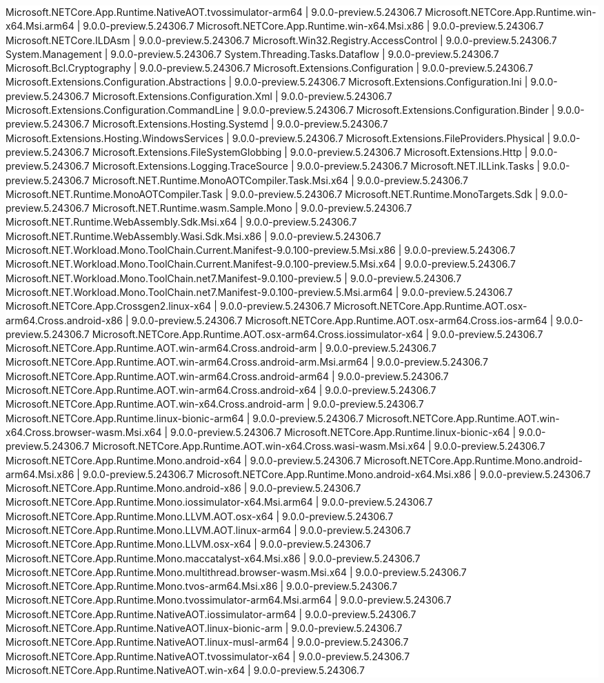 Microsoft.NETCore.App.Runtime.NativeAOT.tvossimulator-arm64 | 9.0.0-preview.5.24306.7
Microsoft.NETCore.App.Runtime.win-x64.Msi.arm64 | 9.0.0-preview.5.24306.7
Microsoft.NETCore.App.Runtime.win-x64.Msi.x86 | 9.0.0-preview.5.24306.7
Microsoft.NETCore.ILDAsm | 9.0.0-preview.5.24306.7
Microsoft.Win32.Registry.AccessControl | 9.0.0-preview.5.24306.7
System.Management | 9.0.0-preview.5.24306.7
System.Threading.Tasks.Dataflow | 9.0.0-preview.5.24306.7
Microsoft.Bcl.Cryptography | 9.0.0-preview.5.24306.7
Microsoft.Extensions.Configuration | 9.0.0-preview.5.24306.7
Microsoft.Extensions.Configuration.Abstractions | 9.0.0-preview.5.24306.7
Microsoft.Extensions.Configuration.Ini | 9.0.0-preview.5.24306.7
Microsoft.Extensions.Configuration.Xml | 9.0.0-preview.5.24306.7
Microsoft.Extensions.Configuration.CommandLine | 9.0.0-preview.5.24306.7
Microsoft.Extensions.Configuration.Binder | 9.0.0-preview.5.24306.7
Microsoft.Extensions.Hosting.Systemd | 9.0.0-preview.5.24306.7
Microsoft.Extensions.Hosting.WindowsServices | 9.0.0-preview.5.24306.7
Microsoft.Extensions.FileProviders.Physical | 9.0.0-preview.5.24306.7
Microsoft.Extensions.FileSystemGlobbing | 9.0.0-preview.5.24306.7
Microsoft.Extensions.Http | 9.0.0-preview.5.24306.7
Microsoft.Extensions.Logging.TraceSource | 9.0.0-preview.5.24306.7
Microsoft.NET.ILLink.Tasks | 9.0.0-preview.5.24306.7
Microsoft.NET.Runtime.MonoAOTCompiler.Task.Msi.x64 | 9.0.0-preview.5.24306.7
Microsoft.NET.Runtime.MonoAOTCompiler.Task | 9.0.0-preview.5.24306.7
Microsoft.NET.Runtime.MonoTargets.Sdk | 9.0.0-preview.5.24306.7
Microsoft.NET.Runtime.wasm.Sample.Mono | 9.0.0-preview.5.24306.7
Microsoft.NET.Runtime.WebAssembly.Sdk.Msi.x64 | 9.0.0-preview.5.24306.7
Microsoft.NET.Runtime.WebAssembly.Wasi.Sdk.Msi.x86 | 9.0.0-preview.5.24306.7
Microsoft.NET.Workload.Mono.ToolChain.Current.Manifest-9.0.100-preview.5.Msi.x86 | 9.0.0-preview.5.24306.7
Microsoft.NET.Workload.Mono.ToolChain.Current.Manifest-9.0.100-preview.5.Msi.x64 | 9.0.0-preview.5.24306.7
Microsoft.NET.Workload.Mono.ToolChain.net7.Manifest-9.0.100-preview.5 | 9.0.0-preview.5.24306.7
Microsoft.NET.Workload.Mono.ToolChain.net7.Manifest-9.0.100-preview.5.Msi.arm64 | 9.0.0-preview.5.24306.7
Microsoft.NETCore.App.Crossgen2.linux-x64 | 9.0.0-preview.5.24306.7
Microsoft.NETCore.App.Runtime.AOT.osx-arm64.Cross.android-x86 | 9.0.0-preview.5.24306.7
Microsoft.NETCore.App.Runtime.AOT.osx-arm64.Cross.ios-arm64 | 9.0.0-preview.5.24306.7
Microsoft.NETCore.App.Runtime.AOT.osx-arm64.Cross.iossimulator-x64 | 9.0.0-preview.5.24306.7
Microsoft.NETCore.App.Runtime.AOT.win-arm64.Cross.android-arm | 9.0.0-preview.5.24306.7
Microsoft.NETCore.App.Runtime.AOT.win-arm64.Cross.android-arm.Msi.arm64 | 9.0.0-preview.5.24306.7
Microsoft.NETCore.App.Runtime.AOT.win-arm64.Cross.android-arm64 | 9.0.0-preview.5.24306.7
Microsoft.NETCore.App.Runtime.AOT.win-arm64.Cross.android-x64 | 9.0.0-preview.5.24306.7
Microsoft.NETCore.App.Runtime.AOT.win-x64.Cross.android-arm | 9.0.0-preview.5.24306.7
Microsoft.NETCore.App.Runtime.linux-bionic-arm64 | 9.0.0-preview.5.24306.7
Microsoft.NETCore.App.Runtime.AOT.win-x64.Cross.browser-wasm.Msi.x64 | 9.0.0-preview.5.24306.7
Microsoft.NETCore.App.Runtime.linux-bionic-x64 | 9.0.0-preview.5.24306.7
Microsoft.NETCore.App.Runtime.AOT.win-x64.Cross.wasi-wasm.Msi.x64 | 9.0.0-preview.5.24306.7
Microsoft.NETCore.App.Runtime.Mono.android-x64 | 9.0.0-preview.5.24306.7
Microsoft.NETCore.App.Runtime.Mono.android-arm64.Msi.x86 | 9.0.0-preview.5.24306.7
Microsoft.NETCore.App.Runtime.Mono.android-x64.Msi.x86 | 9.0.0-preview.5.24306.7
Microsoft.NETCore.App.Runtime.Mono.android-x86 | 9.0.0-preview.5.24306.7
Microsoft.NETCore.App.Runtime.Mono.iossimulator-x64.Msi.arm64 | 9.0.0-preview.5.24306.7
Microsoft.NETCore.App.Runtime.Mono.LLVM.AOT.osx-x64 | 9.0.0-preview.5.24306.7
Microsoft.NETCore.App.Runtime.Mono.LLVM.AOT.linux-arm64 | 9.0.0-preview.5.24306.7
Microsoft.NETCore.App.Runtime.Mono.LLVM.osx-x64 | 9.0.0-preview.5.24306.7
Microsoft.NETCore.App.Runtime.Mono.maccatalyst-x64.Msi.x86 | 9.0.0-preview.5.24306.7
Microsoft.NETCore.App.Runtime.Mono.multithread.browser-wasm.Msi.x64 | 9.0.0-preview.5.24306.7
Microsoft.NETCore.App.Runtime.Mono.tvos-arm64.Msi.x86 | 9.0.0-preview.5.24306.7
Microsoft.NETCore.App.Runtime.Mono.tvossimulator-arm64.Msi.arm64 | 9.0.0-preview.5.24306.7
Microsoft.NETCore.App.Runtime.NativeAOT.iossimulator-arm64 | 9.0.0-preview.5.24306.7
Microsoft.NETCore.App.Runtime.NativeAOT.linux-bionic-arm | 9.0.0-preview.5.24306.7
Microsoft.NETCore.App.Runtime.NativeAOT.linux-musl-arm64 | 9.0.0-preview.5.24306.7
Microsoft.NETCore.App.Runtime.NativeAOT.tvossimulator-x64 | 9.0.0-preview.5.24306.7
Microsoft.NETCore.App.Runtime.NativeAOT.win-x64 | 9.0.0-preview.5.24306.7